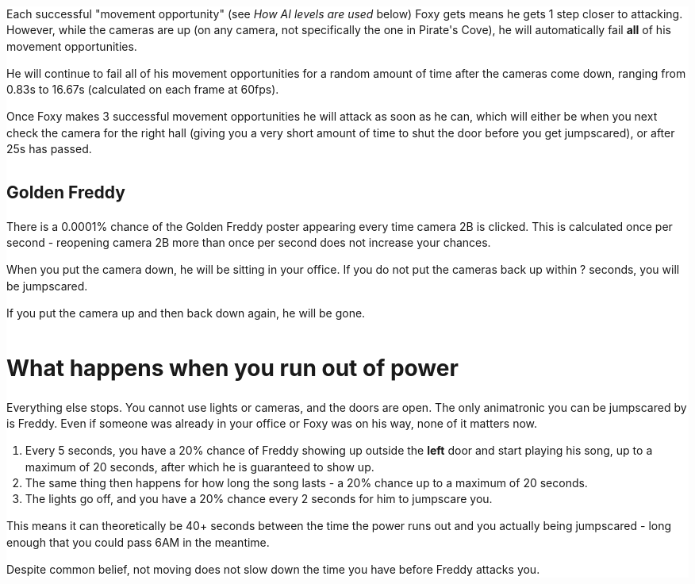 Each successful "movement opportunity" (see _How AI levels are used_ below) Foxy gets means he gets 1 step closer to attacking. However, while the cameras are up (on any camera, not specifically the one in Pirate's Cove), he will automatically fail **all** of his movement opportunities.

He will continue to fail all of his movement opportunities for a random amount of time after the cameras come down, ranging from 0.83s to 16.67s (calculated on each frame at 60fps).

Once Foxy makes 3 successful movement opportunities he will attack as soon as he can, which will either be when you next check the camera for the right hall (giving you a very short amount of time to shut the door before you get jumpscared), or after 25s has passed.

## Golden Freddy

There is a 0.0001% chance of the Golden Freddy poster appearing every time camera 2B is clicked. This is calculated once per second - reopening camera 2B more than once per second does not increase your chances.

When you put the camera down, he will be sitting in your office. If you do not put the cameras back up within ? seconds, you will be jumpscared.

If you put the camera up and then back down again, he will be gone.

# What happens when you run out of power

Everything else stops. You cannot use lights or cameras, and the doors are open. The only animatronic you can be jumpscared by is Freddy. Even if someone was already in your office or Foxy was on his way, none of it matters now.

1. Every 5 seconds, you have a 20% chance of Freddy showing up outside the **left** door and start playing his song, up to a maximum of 20 seconds, after which he is guaranteed to show up.
2. The same thing then happens for how long the song lasts - a 20% chance up to a maximum of 20 seconds.
3. The lights go off, and you have a 20% chance every 2 seconds for him to jumpscare you.

This means it can theoretically be 40+ seconds between the time the power runs out and you actually being jumpscared - long enough that you could pass 6AM in the meantime.

Despite common belief, not moving does not slow down the time you have before Freddy attacks you.

